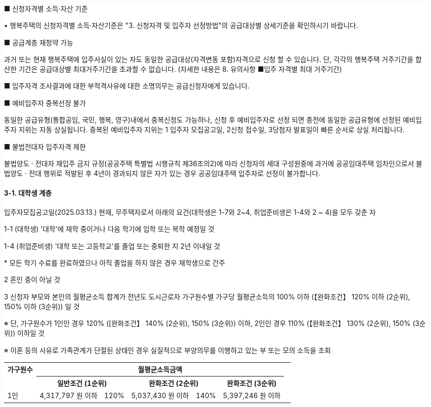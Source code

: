 

■ 신청자격별 소득·자산 기준

• 행복주택의 신청자격별 소득·자산기준은 "3. 신청자격 및 입주자 선정방법"의 공급대상별 상세기준을
확인하시기 바랍니다.



■ 공급계층 재청약 가능

과거 또는 현재 행복주택에 입주사실이 있는 자도 동일한 공급대상(자격변동 포함)자격으로 신청
할 수 있습니다. 단, 각각의 행복주택 거주기간을 합산한 기간은 공급대상별 최대거주기간을
초과할 수 없습니다. (자세한 내용은 8. 유의사항
■입주 자격별 최대 거주기간)


■ 입주자격 조사결과에 대한 부적격사유에 대한 소명의무는 공급신청자에게 있습니다.



■ 예비입주자 중복선정 불가

동일한 공급유형(통합공임, 국민, 행복, 영구)내에서 중복신청도 가능하나, 신청 후 예비입주자로 선정
되면 종전에 동일한 공급유형에 선정된 예비입주자 지위는 자동 상실됩니다. 중복된 예비입주자
지위는 1 입주자 모집공고일, 2신청 접수일, 3당첨자 발표일이 빠른 순서로 상실 처리됩니다.



■ 불법전대자 입주자격 제한

불법양도 · 전대자 재입주 금지 규정(공공주택 특별법 시행규칙 제36조의2)에 따라 신청자의 세대
구성원중에 과거에 공공임대주택 임차인으로서 불법양도 · 전대 행위로 적발된 후 4년이 경과되지
않은 자가 있는 경우 공공임대주택 입주자로 선정이 불가합니다.



#### 3-1. 대학생 계층

입주자모집공고일(2025.03.13.) 현재, 무주택자로서 아래의 요건(대학생은 1-7와 2~4, 취업준비생은 1-4와
2 ~ 4)을 모두 갖춘 자

1-1 (대학생) '대학'에 재학 중이거나 다음 학기에 입학 또는 복학 예정일 것

1-4 (취업준비생) '대학 또는 고등학교'를 졸업 또는 중퇴한 지 2년 이내일 것

\* 모든 학기 수료를 완료하였으나 아직 졸업을 하지 않은 경우 재학생으로 간주

2 혼인 중이 아닐 것

3 신청자 부모와 본인의 월평균소득 합계가 전년도 도시근로자 가구원수별 가구당 월평균소득의 100% 이하
(【완화조건】 120% 이하 (2순위), 150% 이하 (3순위)) 일 것

※ 단, 가구원수가 1인인 경우 120% ([완화조건】 140% (2순위), 150% (3순위)) 이하,
2인인 경우 110% (【완화조건】 130% (2순위), 150% (3순위)) 이하일 것

※ 이혼 등의 사유로 가족관계가 단절된 상태인 경우 실질적으로 부양의무를 이행하고 있는 부 또는 모의 소득을 조회


<table>
<tr>
<th rowspan="2">가구원수</th>
<th colspan="6">월평균소득금액</th>
<th rowspan="6"></th>
</tr>
<tr>
<th colspan="2">일반조건 (1순위)</th>
<th colspan="2">완화조건 (2순위)</th>
<th colspan="2">완화조건 (3순위)</th>
</tr>
<tr>
<td>1인</td>
<td>4,317,797 원 이하</td>
<td>120%</td>
<td>5,037,430 원 이하</td>
<td>140%</td>
<td>5,397,246 원 이하</td>